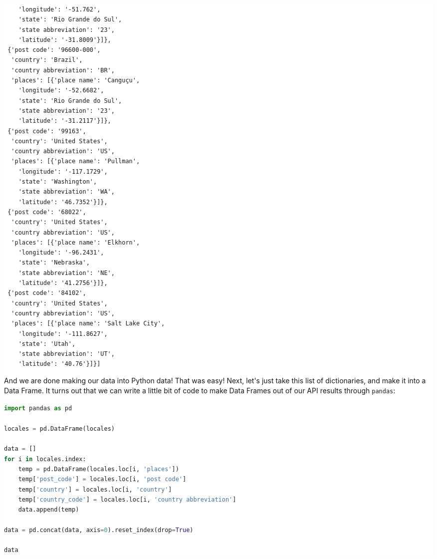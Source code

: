         'longitude': '-51.762',
        'state': 'Rio Grande do Sul',
        'state abbreviation': '23',
        'latitude': '-31.8009'}]},
     {'post code': '96600-000',
      'country': 'Brazil',
      'country abbreviation': 'BR',
      'places': [{'place name': 'Canguçu',
        'longitude': '-52.6682',
        'state': 'Rio Grande do Sul',
        'state abbreviation': '23',
        'latitude': '-31.2117'}]},
     {'post code': '99163',
      'country': 'United States',
      'country abbreviation': 'US',
      'places': [{'place name': 'Pullman',
        'longitude': '-117.1729',
        'state': 'Washington',
        'state abbreviation': 'WA',
        'latitude': '46.7352'}]},
     {'post code': '68022',
      'country': 'United States',
      'country abbreviation': 'US',
      'places': [{'place name': 'Elkhorn',
        'longitude': '-96.2431',
        'state': 'Nebraska',
        'state abbreviation': 'NE',
        'latitude': '41.2756'}]},
     {'post code': '84102',
      'country': 'United States',
      'country abbreviation': 'US',
      'places': [{'place name': 'Salt Lake City',
        'longitude': '-111.8627',
        'state': 'Utah',
        'state abbreviation': 'UT',
        'latitude': '40.76'}]}]



And we are done making our data into Python data! That was easy! Next, let's just take this list of dictionaries, and make it into a Data Frame. It turns out that we can write a little bit of code to make Data Frames out of our API results through `pandas`:


```python
import pandas as pd

locales = pd.DataFrame(locales)

data = []
for i in locales.index:
    temp = pd.DataFrame(locales.loc[i, 'places'])
    temp['post_code'] = locales.loc[i, 'post code']
    temp['country'] = locales.loc[i, 'country']
    temp['country_code'] = locales.loc[i, 'country abbreviation']
    data.append(temp)
    
data = pd.concat(data, axis=0).reset_index(drop=True)

data
```
